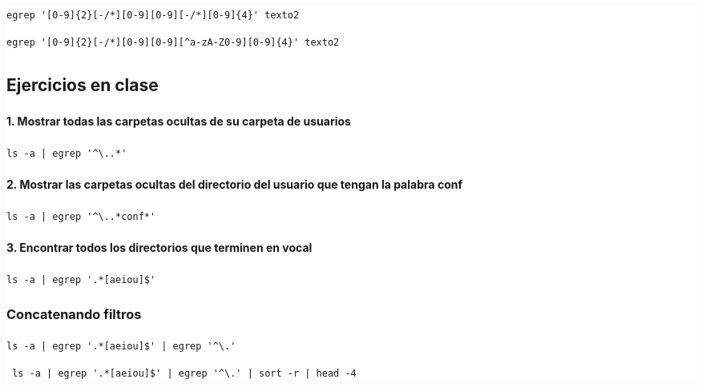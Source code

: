 `egrep '[0-9]{2}[-/*][0-9][0-9][-/*][0-9]{4}' texto2`

`egrep '[0-9]{2}[-/*][0-9][0-9][^a-zA-Z0-9][0-9]{4}' texto2`

## Ejercicios en clase

#### 1. Mostrar todas las carpetas ocultas de su carpeta de usuarios

`ls -a | egrep '^\..*'`

#### 2. Mostrar las carpetas ocultas del directorio del usuario que tengan la palabra conf

`ls -a | egrep '^\..*conf*'`

#### 3. Encontrar todos los directorios que terminen en vocal

`ls -a | egrep '.*[aeiou]$'`

### Concatenando filtros

`ls -a | egrep '.*[aeiou]$' | egrep '^\.'`

` ls -a | egrep '.*[aeiou]$' | egrep '^\.' | sort -r | head -4`
